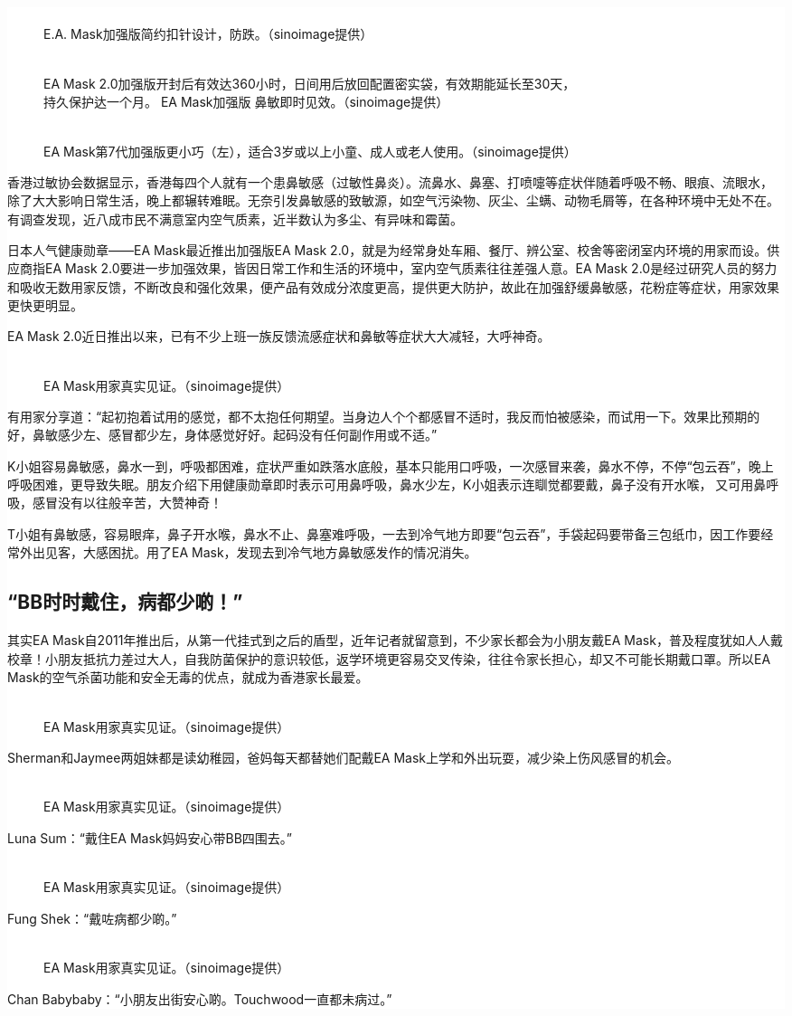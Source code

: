 <figure id="attachment_11361193" aria-describedby="caption-attachment-11361193" style="width: 600px" class="wp-caption aligncenter"><a target="_blank" href="https://i.epochtimes.com/assets/uploads/2019/07/1907030220131366.jpg"><img class="size-large wp-image-11361193" title="" src="https://i.epochtimes.com/assets/uploads/2019/07/1907030220131366-600x600.jpg" alt="" width="600" b="600" /></a><figcaption id="caption-attachment-11361193" class="wp-caption-text">E.A. Mask加强版简约扣针设计，防跌。（sinoimage提供）</figcaption></figure>
<figure id="attachment_11361194" aria-describedby="caption-attachment-11361194" style="width: 599px" class="wp-caption aligncenter"><a target="_blank" href="https://i.epochtimes.com/assets/uploads/2019/07/1907030220031366.jpg"><img class="size-large wp-image-11361194" title="" src="https://i.epochtimes.com/assets/uploads/2019/07/1907030220031366.jpg" alt="" width="599" b="599" /></a><figcaption id="caption-attachment-11361194" class="wp-caption-text">EA Mask 2.0加强版开封后有效达360小时，日间用后放回配置密实袋，有效期能延长至30天，持久保护达一个月。 EA Mask加强版 鼻敏即时见效。（sinoimage提供）</figcaption></figure>
<figure id="attachment_11361195" aria-describedby="caption-attachment-11361195" style="width: 600px" class="wp-caption aligncenter"><a target="_blank" href="https://i.epochtimes.com/assets/uploads/2019/07/1907030220071366.jpg"><img class="size-large wp-image-11361195" title="" src="https://i.epochtimes.com/assets/uploads/2019/07/1907030220071366-600x586.jpg" alt="" width="600" b="586" /></a><figcaption id="caption-attachment-11361195" class="wp-caption-text">EA Mask第7代加强版更小巧（左），适合3岁或以上小童、成人或老人使用。（sinoimage提供）</figcaption></figure>
<p>香港过敏协会数据显示，香港每四个人就有一个患鼻敏感（过敏性鼻炎）。流鼻水、鼻塞、打喷嚏等症状伴随着呼吸不畅、眼痕、流眼水，除了大大影响日常生活，晚上都辗转难眠。无奈引发鼻敏感的致敏源，如空气污染物、灰尘、尘螨、动物毛屑等，在各种环境中无处不在。有调查发现，近八成市民不满意室内空气质素，近半数认为多尘、有异味和霉菌。</p>
<p>日本人气<ahref="https://github.com/19920513/djy/blob/master/gb/tag/%E5%81%A5%E5%BA%B7%E5%8B%8B%E7%AB%A0.md#1">健康勋章</a>——EA Mask最近推出加强版EA Mask 2.0，就是为经常身处车厢、餐厅、辨公室、校舍等密闭室内环境的用家而设。供应商指EA Mask 2.0要进一步加强效果，皆因日常工作和生活的环境中，室内空气质素往往差强人意。EA Mask 2.0是经过研究人员的努力和吸收无数用家反馈，不断改良和强化效果，便产品有效成分浓度更高，提供更大防护，故此在加强舒缓鼻敏感，花粉症等症状，用家效果更快更明显。</p>
<p>EA Mask 2.0近日推出以来，已有不少上班一族反馈流感症状和鼻敏等症状大大减轻，大呼神奇。</p>
<figure id="attachment_11361175" aria-describedby="caption-attachment-11361175" style="width: 300px" class="wp-caption alignnone"><a target="_blank" href="https://i.epochtimes.com/assets/uploads/2019/07/1907030220191366.jpg"><img class="wp-image-11361175 size-small" src="https://i.epochtimes.com/assets/uploads/2019/07/1907030220191366-300x367.jpg" alt="" width="300" b="367" /></a><figcaption id="caption-attachment-11361175" class="wp-caption-text">EA Mask用家真实见证。（sinoimage提供）</figcaption></figure>
<p>有用家分享道：“起初抱着试用的感觉，都不太抱任何期望。当身边人个个都感冒不适时，我反而怕被感染，而试用一下。效果比预期的好，鼻敏感少左、感冒都少左，身体感觉好好。起码没有任何副作用或不适。”</p>
<p>K小姐容易鼻敏感，鼻水一到，呼吸都困难，症状严重如跌落水底般，基本只能用口呼吸，一次感冒来袭，鼻水不停，不停“包云吞”，晚上呼吸困难，更导致失眠。朋友介绍下用<ahref="https://github.com/19920513/djy/blob/master/gb/tag/%E5%81%A5%E5%BA%B7%E5%8B%8B%E7%AB%A0.md#1">健康勋章</a>即时表示可用鼻呼吸，鼻水少左，K小姐表示连瞓觉都要戴，鼻子没有开水喉， 又可用鼻呼吸，感冒没有以往般辛苦，大赞神奇！</p>
<p>T小姐有鼻敏感，容易眼痒，鼻子开水喉，鼻水不止、鼻塞难呼吸，一去到冷气地方即要“包云吞”，手袋起码要带备三包纸巾，因工作要经常外出见客，大感困扰。用了EA Mask，发现去到冷气地方鼻敏感发作的情况消失。</p>
<h2>“BB时时戴住，病都少啲！”</h2>
<p>其实EA Mask自2011年推出后，从第一代挂式到之后的盾型，近年记者就留意到，不少家长都会为小朋友戴EA Mask，普及程度犹如人人戴校章！小朋友抵抗力差过大人，自我防菌保护的意识较低，返学环境更容易交叉传染，往往令家长担心，却又不可能长期戴口罩。所以EA Mask的空气杀菌功能和安全无毒的优点，就成为香港家长最爱。</p>
<figure id="attachment_11361181" aria-describedby="caption-attachment-11361181" style="width: 300px" class="wp-caption alignnone"><a target="_blank" href="https://i.epochtimes.com/assets/uploads/2019/07/1907030220391366.jpg"><img class="wp-image-11361181 size-small" src="https://i.epochtimes.com/assets/uploads/2019/07/1907030220391366-300x391.jpg" alt="" width="300" b="391" /></a><figcaption id="caption-attachment-11361181" class="wp-caption-text">EA Mask用家真实见证。（sinoimage提供）</figcaption></figure>
<p>Sherman和Jaymee两姐妹都是读幼稚园，爸妈每天都替她们配戴EA Mask上学和外出玩耍，减少染上伤风感冒的机会。</p>
<figure id="attachment_11361183" aria-describedby="caption-attachment-11361183" style="width: 300px" class="wp-caption alignnone"><a target="_blank" href="https://i.epochtimes.com/assets/uploads/2019/07/1907030220421366.jpg"><img class="wp-image-11361183 size-small" src="https://i.epochtimes.com/assets/uploads/2019/07/1907030220421366-300x407.jpg" alt="" width="300" b="407" /></a><figcaption id="caption-attachment-11361183" class="wp-caption-text">EA Mask用家真实见证。（sinoimage提供）</figcaption></figure>
<p>Luna Sum：“戴住EA Mask妈妈安心带BB四围去。”</p>
<figure id="attachment_11361186" aria-describedby="caption-attachment-11361186" style="width: 304px" class="wp-caption alignnone"><a target="_blank" href="https://i.epochtimes.com/assets/uploads/2019/07/1907030220531366.jpg"><img class="wp-image-11361186 size-full" src="https://i.epochtimes.com/assets/uploads/2019/07/1907030220531366.jpg" alt="" width="304" b="422" /></a><figcaption id="caption-attachment-11361186" class="wp-caption-text">EA Mask用家真实见证。（sinoimage提供）</figcaption></figure>
<p>Fung Shek：“戴咗病都少啲。”</p>
<figure id="attachment_11361187" aria-describedby="caption-attachment-11361187" style="width: 309px" class="wp-caption alignnone"><a target="_blank" href="https://i.epochtimes.com/assets/uploads/2019/07/1907030220501366.jpg"><img class="wp-image-11361187 size-full" src="https://i.epochtimes.com/assets/uploads/2019/07/1907030220501366.jpg" alt="" width="309" b="351" /></a><figcaption id="caption-attachment-11361187" class="wp-caption-text">EA Mask用家真实见证。（sinoimage提供）</figcaption></figure>
<p>Chan Babybaby：“小朋友出街安心啲。Touchwood一直都未病过。”</p>